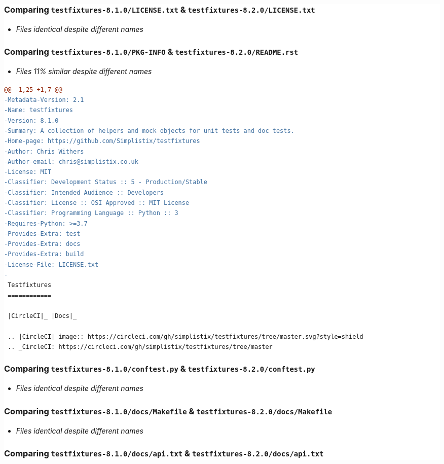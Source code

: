 ### Comparing `testfixtures-8.1.0/LICENSE.txt` & `testfixtures-8.2.0/LICENSE.txt`

 * *Files identical despite different names*

### Comparing `testfixtures-8.1.0/PKG-INFO` & `testfixtures-8.2.0/README.rst`

 * *Files 11% similar despite different names*

```diff
@@ -1,25 +1,7 @@
-Metadata-Version: 2.1
-Name: testfixtures
-Version: 8.1.0
-Summary: A collection of helpers and mock objects for unit tests and doc tests.
-Home-page: https://github.com/Simplistix/testfixtures
-Author: Chris Withers
-Author-email: chris@simplistix.co.uk
-License: MIT
-Classifier: Development Status :: 5 - Production/Stable
-Classifier: Intended Audience :: Developers
-Classifier: License :: OSI Approved :: MIT License
-Classifier: Programming Language :: Python :: 3
-Requires-Python: >=3.7
-Provides-Extra: test
-Provides-Extra: docs
-Provides-Extra: build
-License-File: LICENSE.txt
-
 Testfixtures
 ============
 
 |CircleCI|_ |Docs|_
 
 .. |CircleCI| image:: https://circleci.com/gh/simplistix/testfixtures/tree/master.svg?style=shield
 .. _CircleCI: https://circleci.com/gh/simplistix/testfixtures/tree/master
```

### Comparing `testfixtures-8.1.0/conftest.py` & `testfixtures-8.2.0/conftest.py`

 * *Files identical despite different names*

### Comparing `testfixtures-8.1.0/docs/Makefile` & `testfixtures-8.2.0/docs/Makefile`

 * *Files identical despite different names*

### Comparing `testfixtures-8.1.0/docs/api.txt` & `testfixtures-8.2.0/docs/api.txt`
